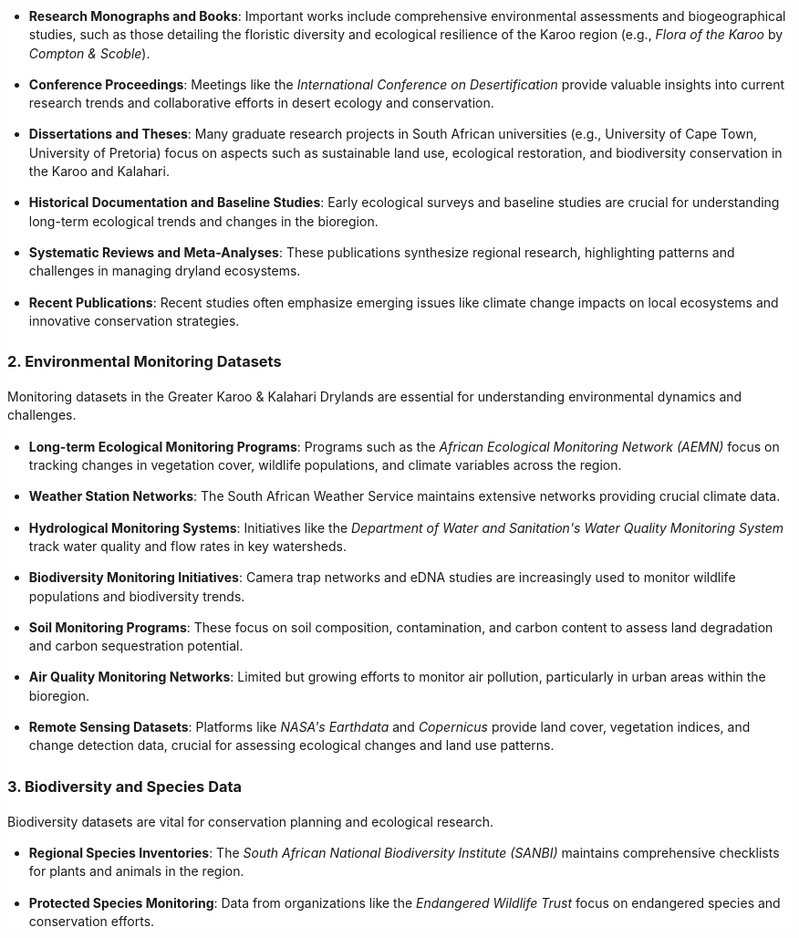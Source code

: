 - **Research Monographs and Books**: Important works include comprehensive environmental assessments and biogeographical studies, such as those detailing the floristic diversity and ecological resilience of the Karoo region (e.g., *Flora of the Karoo* by *Compton & Scoble*).

- **Conference Proceedings**: Meetings like the *International Conference on Desertification* provide valuable insights into current research trends and collaborative efforts in desert ecology and conservation.

- **Dissertations and Theses**: Many graduate research projects in South African universities (e.g., University of Cape Town, University of Pretoria) focus on aspects such as sustainable land use, ecological restoration, and biodiversity conservation in the Karoo and Kalahari.

- **Historical Documentation and Baseline Studies**: Early ecological surveys and baseline studies are crucial for understanding long-term ecological trends and changes in the bioregion.

- **Systematic Reviews and Meta-Analyses**: These publications synthesize regional research, highlighting patterns and challenges in managing dryland ecosystems.

- **Recent Publications**: Recent studies often emphasize emerging issues like climate change impacts on local ecosystems and innovative conservation strategies.

### 2. Environmental Monitoring Datasets

Monitoring datasets in the Greater Karoo & Kalahari Drylands are essential for understanding environmental dynamics and challenges.

- **Long-term Ecological Monitoring Programs**: Programs such as the *African Ecological Monitoring Network (AEMN)* focus on tracking changes in vegetation cover, wildlife populations, and climate variables across the region.

- **Weather Station Networks**: The South African Weather Service maintains extensive networks providing crucial climate data.

- **Hydrological Monitoring Systems**: Initiatives like the *Department of Water and Sanitation's Water Quality Monitoring System* track water quality and flow rates in key watersheds.

- **Biodiversity Monitoring Initiatives**: Camera trap networks and eDNA studies are increasingly used to monitor wildlife populations and biodiversity trends.

- **Soil Monitoring Programs**: These focus on soil composition, contamination, and carbon content to assess land degradation and carbon sequestration potential.

- **Air Quality Monitoring Networks**: Limited but growing efforts to monitor air pollution, particularly in urban areas within the bioregion.

- **Remote Sensing Datasets**: Platforms like *NASA's Earthdata* and *Copernicus* provide land cover, vegetation indices, and change detection data, crucial for assessing ecological changes and land use patterns.

### 3. Biodiversity and Species Data

Biodiversity datasets are vital for conservation planning and ecological research.

- **Regional Species Inventories**: The *South African National Biodiversity Institute (SANBI)* maintains comprehensive checklists for plants and animals in the region.

- **Protected Species Monitoring**: Data from organizations like the *Endangered Wildlife Trust* focus on endangered species and conservation efforts.

